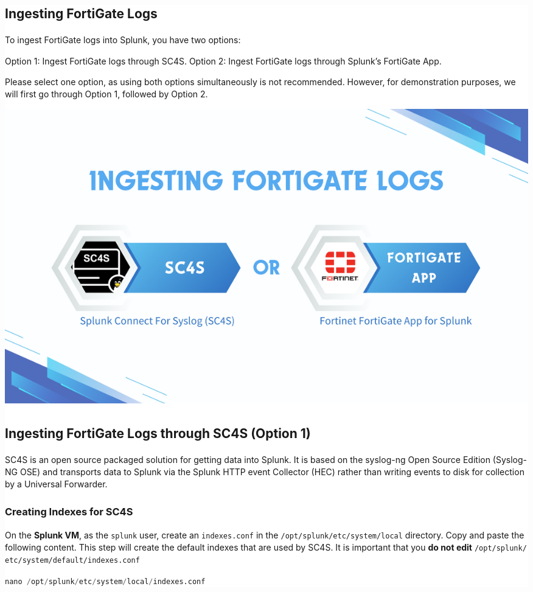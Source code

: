 ## **Ingesting FortiGate Logs**

To ingest FortiGate logs into Splunk, you have two options:

Option 1: Ingest FortiGate logs through SC4S.
Option 2: Ingest FortiGate logs through Splunk’s FortiGate App.

Please select one option, as using both options simultaneously is not recommended. However, for demonstration purposes, we will first go through Option 1, followed by Option 2.

![splunk2.png](splunk2.png)

## **Ingesting FortiGate Logs through SC4S (Option 1)**

SC4S is an open source packaged solution for getting data into Splunk. It is based on the syslog-ng Open Source Edition (Syslog-NG OSE) and transports data to Splunk via the Splunk HTTP event Collector (HEC) rather than writing events to disk for collection by a Universal Forwarder.

### **Creating Indexes for SC4S**

On the **Splunk VM**, as the `splunk` user, create an `indexes.conf` in the `/opt/splunk/etc/system/local` directory. Copy and paste the following content. This step will create the default indexes that are used by SC4S. It is important that you **do not edit** `/opt/splunk/etc/system/default/indexes.conf`

```python
nano /opt/splunk/etc/system/local/indexes.conf
```
